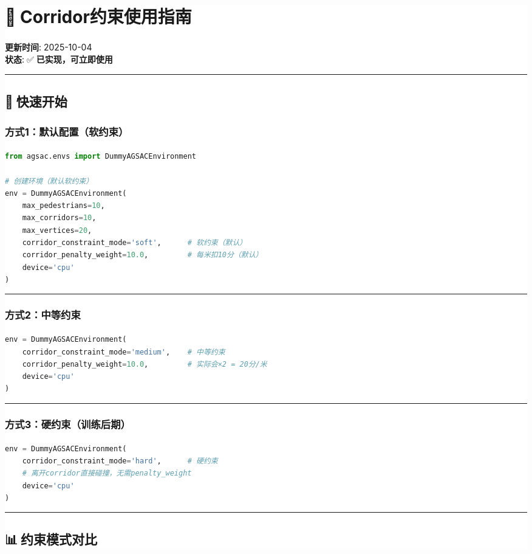 # 🚪 Corridor约束使用指南

**更新时间**: 2025-10-04  
**状态**: ✅ **已实现，可立即使用**

---

## 🎯 快速开始

### **方式1：默认配置（软约束）**

```python
from agsac.envs import DummyAGSACEnvironment

# 创建环境（默认软约束）
env = DummyAGSACEnvironment(
    max_pedestrians=10,
    max_corridors=10,
    max_vertices=20,
    corridor_constraint_mode='soft',      # 软约束（默认）
    corridor_penalty_weight=10.0,         # 每米扣10分（默认）
    device='cpu'
)
```

---

### **方式2：中等约束**

```python
env = DummyAGSACEnvironment(
    corridor_constraint_mode='medium',    # 中等约束
    corridor_penalty_weight=10.0,         # 实际会×2 = 20分/米
    device='cpu'
)
```

---

### **方式3：硬约束（训练后期）**

```python
env = DummyAGSACEnvironment(
    corridor_constraint_mode='hard',      # 硬约束
    # 离开corridor直接碰撞，无需penalty_weight
    device='cpu'
)
```

---

## 📊 约束模式对比
